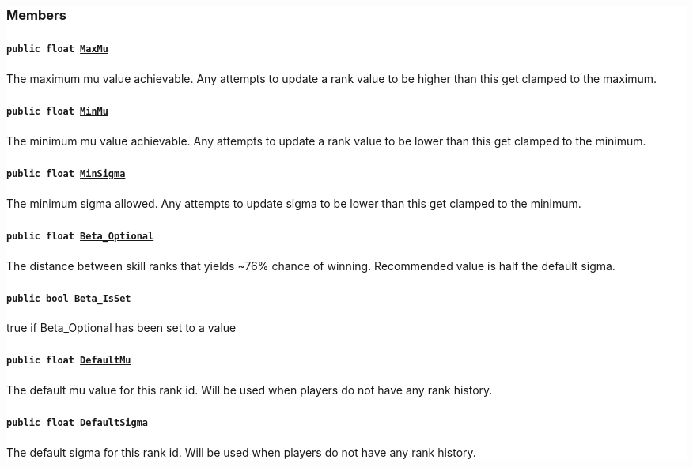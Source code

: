 ### Members

#### `public float `[`MaxMu`](#structFRHAPI__CalculateRankConfig_1a10b8234c2a2c9e7a1b16cf3f16b8c83c) <a id="structFRHAPI__CalculateRankConfig_1a10b8234c2a2c9e7a1b16cf3f16b8c83c"></a>

The maximum mu value achievable. Any attempts to update a rank value to be higher than this get clamped to the maximum.

#### `public float `[`MinMu`](#structFRHAPI__CalculateRankConfig_1a16bdc3b3129fced77daa1230505403f0) <a id="structFRHAPI__CalculateRankConfig_1a16bdc3b3129fced77daa1230505403f0"></a>

The minimum mu value achievable. Any attempts to update a rank value to be lower than this get clamped to the minimum.

#### `public float `[`MinSigma`](#structFRHAPI__CalculateRankConfig_1ac03e51c45cb7b863ef29155329129197) <a id="structFRHAPI__CalculateRankConfig_1ac03e51c45cb7b863ef29155329129197"></a>

The minimum sigma allowed. Any attempts to update sigma to be lower than this get clamped to the minimum.

#### `public float `[`Beta_Optional`](#structFRHAPI__CalculateRankConfig_1a0dff0ed9e7fd0ffc76ae2f86bead1d46) <a id="structFRHAPI__CalculateRankConfig_1a0dff0ed9e7fd0ffc76ae2f86bead1d46"></a>

The distance between skill ranks that yields ~76% chance of winning. Recommended value is half the default sigma.

#### `public bool `[`Beta_IsSet`](#structFRHAPI__CalculateRankConfig_1ae9b625eda408e331d28ae1c898e7497e) <a id="structFRHAPI__CalculateRankConfig_1ae9b625eda408e331d28ae1c898e7497e"></a>

true if Beta_Optional has been set to a value

#### `public float `[`DefaultMu`](#structFRHAPI__CalculateRankConfig_1a946488b42d8e416dfe930383ad3192b7) <a id="structFRHAPI__CalculateRankConfig_1a946488b42d8e416dfe930383ad3192b7"></a>

The default mu value for this rank id. Will be used when players do not have any rank history.

#### `public float `[`DefaultSigma`](#structFRHAPI__CalculateRankConfig_1a5d0fda657e6f1069112f897414b62cda) <a id="structFRHAPI__CalculateRankConfig_1a5d0fda657e6f1069112f897414b62cda"></a>

The default sigma for this rank id. Will be used when players do not have any rank history.
